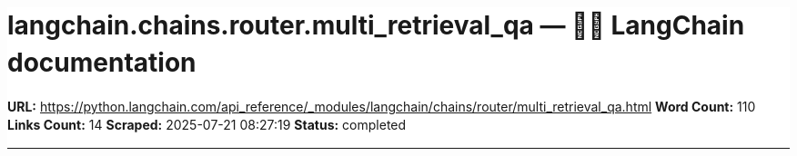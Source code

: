 # langchain.chains.router.multi_retrieval_qa — 🦜🔗 LangChain  documentation

**URL:** https://python.langchain.com/api_reference/_modules/langchain/chains/router/multi_retrieval_qa.html
**Word Count:** 110
**Links Count:** 14
**Scraped:** 2025-07-21 08:27:19
**Status:** completed

---

